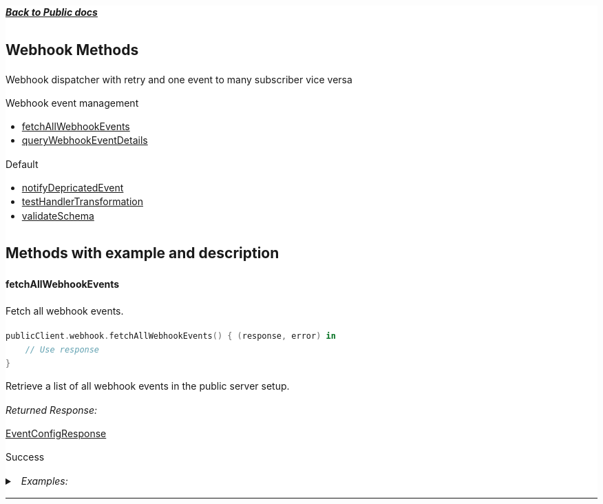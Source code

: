 



##### [Back to Public docs](./README.md)

## Webhook Methods
Webhook dispatcher with retry and one event to many subscriber vice versa

Webhook event management
* [fetchAllWebhookEvents](#fetchallwebhookevents)
* [queryWebhookEventDetails](#querywebhookeventdetails)


Default
* [notifyDepricatedEvent](#notifydepricatedevent)
* [testHandlerTransformation](#testhandlertransformation)
* [validateSchema](#validateschema)




## Methods with example and description



#### fetchAllWebhookEvents
Fetch all webhook events.




```swift
publicClient.webhook.fetchAllWebhookEvents() { (response, error) in
    // Use response
}
```






Retrieve a list of all webhook events in the public server setup.

*Returned Response:*




[EventConfigResponse](#EventConfigResponse)

Success




<details><summary><i>&nbsp; Examples:</i></summary></details>









---

